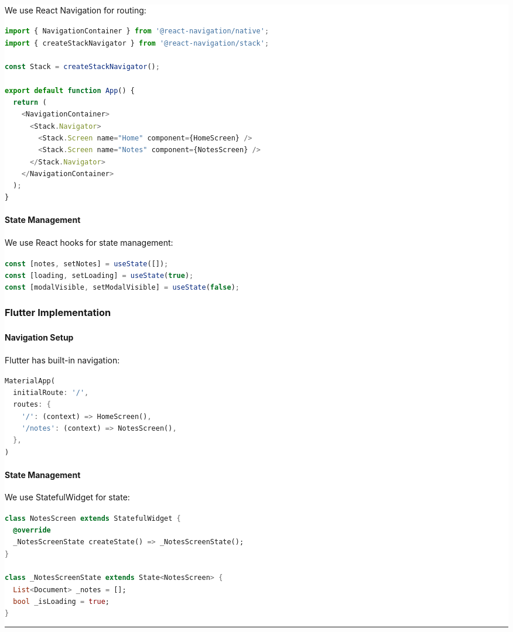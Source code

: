 We use React Navigation for routing:

```javascript
import { NavigationContainer } from '@react-navigation/native';
import { createStackNavigator } from '@react-navigation/stack';

const Stack = createStackNavigator();

export default function App() {
  return (
    <NavigationContainer>
      <Stack.Navigator>
        <Stack.Screen name="Home" component={HomeScreen} />
        <Stack.Screen name="Notes" component={NotesScreen} />
      </Stack.Navigator>
    </NavigationContainer>
  );
}
```

#### State Management

We use React hooks for state management:

```javascript
const [notes, setNotes] = useState([]);
const [loading, setLoading] = useState(true);
const [modalVisible, setModalVisible] = useState(false);
```

### Flutter Implementation

#### Navigation Setup

Flutter has built-in navigation:

```dart
MaterialApp(
  initialRoute: '/',
  routes: {
    '/': (context) => HomeScreen(),
    '/notes': (context) => NotesScreen(),
  },
)
```

#### State Management

We use StatefulWidget for state:

```dart
class NotesScreen extends StatefulWidget {
  @override
  _NotesScreenState createState() => _NotesScreenState();
}

class _NotesScreenState extends State<NotesScreen> {
  List<Document> _notes = [];
  bool _isLoading = true;
}
```

---